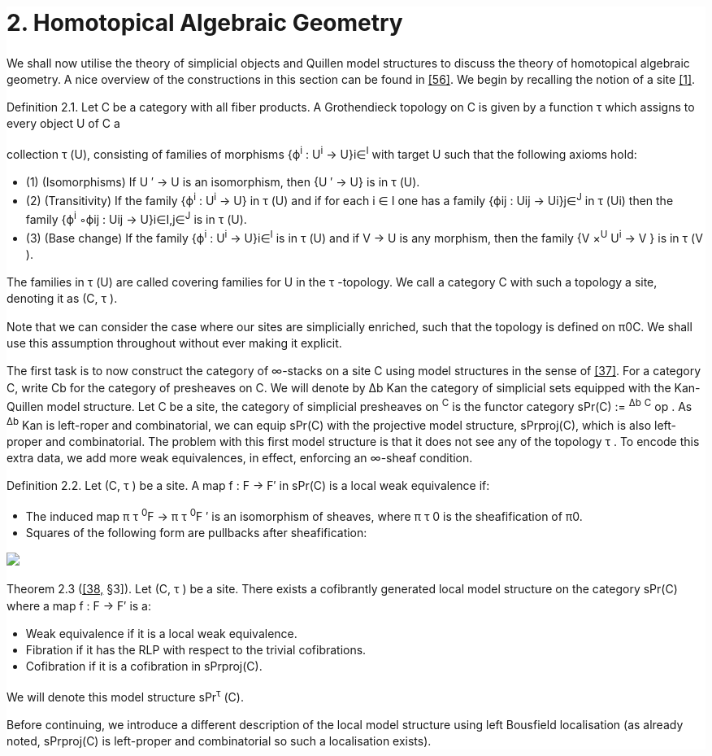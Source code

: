# 2. Homotopical Algebraic Geometry

<span id="page-2-1"></span>We shall now utilise the theory of simplicial objects and Quillen model structures to discuss the theory of homotopical algebraic geometry. A nice overview of the constructions in this section can be found in [\[56\]](#page-35-4). We begin by recalling the notion of a site [\[1\]](#page-33-7).

Definition 2.1. Let C be a category with all fiber products. A Grothendieck topology on C is given by a function τ which assigns to every object U of C a

collection τ (U), consisting of families of morphisms {ϕ<sup>i</sup> : U<sup>i</sup> → U}i∈<sup>I</sup> with target U such that the following axioms hold:

- (1) (Isomorphisms) If U ′ → U is an isomorphism, then {U ′ → U} is in τ (U).
- (2) (Transitivity) If the family {ϕ<sup>i</sup> : U<sup>i</sup> → U} in τ (U) and if for each i ∈ I one has a family {ϕij : Uij → Ui}j∈<sup>J</sup> in τ (Ui) then the family {ϕ<sup>i</sup> ◦ϕij : Uij → U}i∈I,j∈<sup>J</sup> is in τ (U).
- (3) (Base change) If the family {ϕ<sup>i</sup> : U<sup>i</sup> → U}i∈<sup>I</sup> is in τ (U) and if V → U is any morphism, then the family {V ×<sup>U</sup> U<sup>i</sup> → V } is in τ (V ).

The families in τ (U) are called covering families for U in the τ -topology. We call a category C with such a topology a site, denoting it as (C, τ ).

Note that we can consider the case where our sites are simplicially enriched, such that the topology is defined on π0C. We shall use this assumption throughout without ever making it explicit.

The first task is to now construct the category of ∞-stacks on a site C using model structures in the sense of [\[37\]](#page-34-6). For a category C, write Cb for the category of presheaves on C. We will denote by ∆b Kan the category of simplicial sets equipped with the Kan-Quillen model structure. Let C be a site, the category of simplicial presheaves on <sup>C</sup> is the functor category sPr(C) := <sup>∆</sup><sup>b</sup> <sup>C</sup> op . As <sup>∆</sup><sup>b</sup> Kan is left-roper and combinatorial, we can equip sPr(C) with the projective model structure, sPrproj(C), which is also left-proper and combinatorial. The problem with this first model structure is that it does not see any of the topology τ . To encode this extra data, we add more weak equivalences, in effect, enforcing an ∞-sheaf condition.

Definition 2.2. Let (C, τ ) be a site. A map f : F → F′ in sPr(C) is a local weak equivalence if:

- The induced map π τ <sup>0</sup>F → π τ <sup>0</sup>F ′ is an isomorphism of sheaves, where π τ 0 is the sheafification of π0.
- Squares of the following form are pullbacks after sheafification:

![](_page_3_Figure_11.jpeg)

<span id="page-3-0"></span>Theorem 2.3 ([\[38,](#page-34-7) §3]). Let (C, τ ) be a site. There exists a cofibrantly generated local model structure on the category sPr(C) where a map f : F → F′ is a:

- Weak equivalence if it is a local weak equivalence.
- Fibration if it has the RLP with respect to the trivial cofibrations.
- Cofibration if it is a cofibration in sPrproj(C).

We will denote this model structure sPr<sup>τ</sup> (C).

Before continuing, we introduce a different description of the local model structure using left Bousfield localisation (as already noted, sPrproj(C) is left-proper and combinatorial so such a localisation exists).
